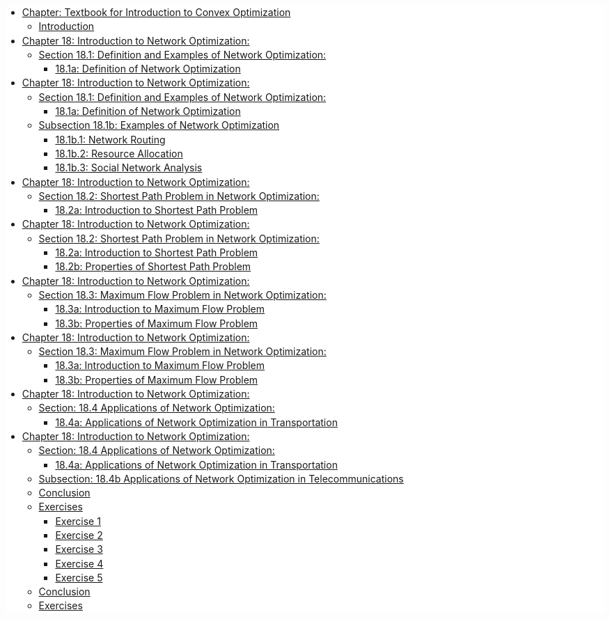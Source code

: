   - [Chapter: Textbook for Introduction to Convex Optimization](#Chapter:-Textbook-for-Introduction-to-Convex-Optimization)
    - [Introduction](#Introduction)
  - [Chapter 18: Introduction to Network Optimization:](#Chapter-18:-Introduction-to-Network-Optimization:)
    - [Section 18.1: Definition and Examples of Network Optimization:](#Section-18.1:-Definition-and-Examples-of-Network-Optimization:)
      - [18.1a: Definition of Network Optimization](#18.1a:-Definition-of-Network-Optimization)
  - [Chapter 18: Introduction to Network Optimization:](#Chapter-18:-Introduction-to-Network-Optimization:)
    - [Section 18.1: Definition and Examples of Network Optimization:](#Section-18.1:-Definition-and-Examples-of-Network-Optimization:)
      - [18.1a: Definition of Network Optimization](#18.1a:-Definition-of-Network-Optimization)
    - [Subsection 18.1b: Examples of Network Optimization](#Subsection-18.1b:-Examples-of-Network-Optimization)
      - [18.1b.1: Network Routing](#18.1b.1:-Network-Routing)
      - [18.1b.2: Resource Allocation](#18.1b.2:-Resource-Allocation)
      - [18.1b.3: Social Network Analysis](#18.1b.3:-Social-Network-Analysis)
  - [Chapter 18: Introduction to Network Optimization:](#Chapter-18:-Introduction-to-Network-Optimization:)
    - [Section 18.2: Shortest Path Problem in Network Optimization:](#Section-18.2:-Shortest-Path-Problem-in-Network-Optimization:)
      - [18.2a: Introduction to Shortest Path Problem](#18.2a:-Introduction-to-Shortest-Path-Problem)
  - [Chapter 18: Introduction to Network Optimization:](#Chapter-18:-Introduction-to-Network-Optimization:)
    - [Section 18.2: Shortest Path Problem in Network Optimization:](#Section-18.2:-Shortest-Path-Problem-in-Network-Optimization:)
      - [18.2a: Introduction to Shortest Path Problem](#18.2a:-Introduction-to-Shortest-Path-Problem)
      - [18.2b: Properties of Shortest Path Problem](#18.2b:-Properties-of-Shortest-Path-Problem)
  - [Chapter 18: Introduction to Network Optimization:](#Chapter-18:-Introduction-to-Network-Optimization:)
    - [Section 18.3: Maximum Flow Problem in Network Optimization:](#Section-18.3:-Maximum-Flow-Problem-in-Network-Optimization:)
      - [18.3a: Introduction to Maximum Flow Problem](#18.3a:-Introduction-to-Maximum-Flow-Problem)
      - [18.3b: Properties of Maximum Flow Problem](#18.3b:-Properties-of-Maximum-Flow-Problem)
  - [Chapter 18: Introduction to Network Optimization:](#Chapter-18:-Introduction-to-Network-Optimization:)
    - [Section 18.3: Maximum Flow Problem in Network Optimization:](#Section-18.3:-Maximum-Flow-Problem-in-Network-Optimization:)
      - [18.3a: Introduction to Maximum Flow Problem](#18.3a:-Introduction-to-Maximum-Flow-Problem)
      - [18.3b: Properties of Maximum Flow Problem](#18.3b:-Properties-of-Maximum-Flow-Problem)
  - [Chapter 18: Introduction to Network Optimization:](#Chapter-18:-Introduction-to-Network-Optimization:)
    - [Section: 18.4 Applications of Network Optimization:](#Section:-18.4-Applications-of-Network-Optimization:)
      - [18.4a: Applications of Network Optimization in Transportation](#18.4a:-Applications-of-Network-Optimization-in-Transportation)
  - [Chapter 18: Introduction to Network Optimization:](#Chapter-18:-Introduction-to-Network-Optimization:)
    - [Section: 18.4 Applications of Network Optimization:](#Section:-18.4-Applications-of-Network-Optimization:)
      - [18.4a: Applications of Network Optimization in Transportation](#18.4a:-Applications-of-Network-Optimization-in-Transportation)
    - [Subsection: 18.4b Applications of Network Optimization in Telecommunications](#Subsection:-18.4b-Applications-of-Network-Optimization-in-Telecommunications)
    - [Conclusion](#Conclusion)
    - [Exercises](#Exercises)
      - [Exercise 1](#Exercise-1)
      - [Exercise 2](#Exercise-2)
      - [Exercise 3](#Exercise-3)
      - [Exercise 4](#Exercise-4)
      - [Exercise 5](#Exercise-5)
    - [Conclusion](#Conclusion)
    - [Exercises](#Exercises)
